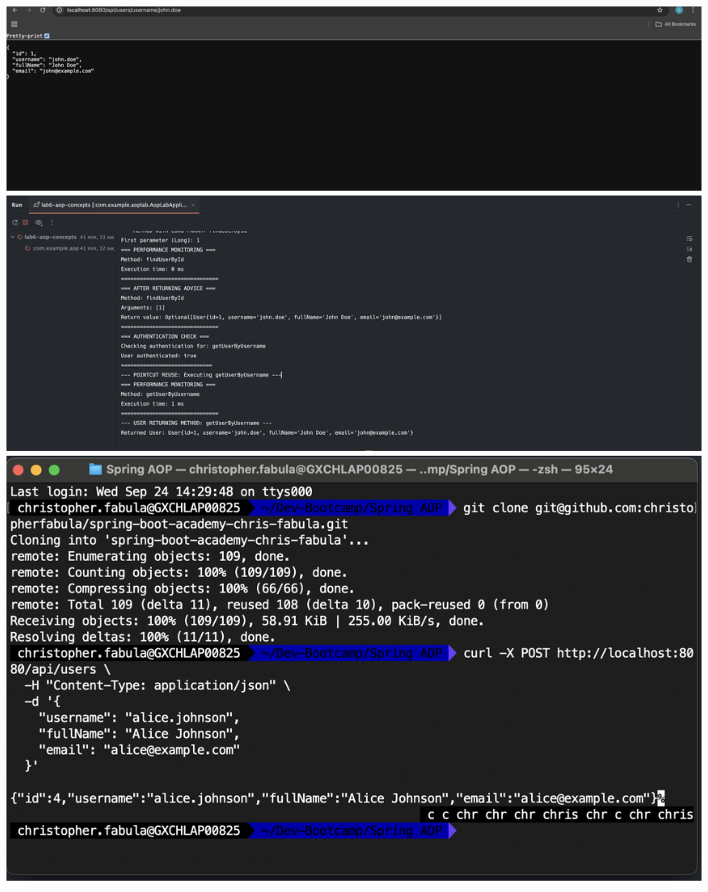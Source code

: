 ![Alt Text](src/main/resources/img/output5.png)
![Alt Text](src/main/resources/img/output6.png)
![Alt Text](src/main/resources/img/output7.png)